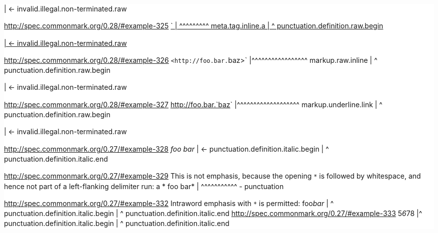 | <- invalid.illegal.non-terminated.raw

http://spec.commonmark.org/0.28/#example-325
<a href="`">`
| ^^^^^^^^^ meta.tag.inline.a
|           ^ punctuation.definition.raw.begin

| <- invalid.illegal.non-terminated.raw

http://spec.commonmark.org/0.28/#example-326
`<http://foo.bar.`baz>`
|^^^^^^^^^^^^^^^^^ markup.raw.inline
|                     ^ punctuation.definition.raw.begin

| <- invalid.illegal.non-terminated.raw

http://spec.commonmark.org/0.28/#example-327
<http://foo.bar.`baz>`
|^^^^^^^^^^^^^^^^^^^ markup.underline.link
|                    ^ punctuation.definition.raw.begin

| <- invalid.illegal.non-terminated.raw

http://spec.commonmark.org/0.27/#example-328
*foo bar*
| <- punctuation.definition.italic.begin
|       ^ punctuation.definition.italic.end

http://spec.commonmark.org/0.27/#example-329
This is not emphasis, because the opening `*` is followed by whitespace, and hence not part of a left-flanking delimiter run:
a * foo bar*
| ^^^^^^^^^^^ - punctuation

http://spec.commonmark.org/0.27/#example-332
Intraword emphasis with `*` is permitted:
foo*bar*
|  ^ punctuation.definition.italic.begin
|      ^ punctuation.definition.italic.end
http://spec.commonmark.org/0.27/#example-333
5*6*78
|^ punctuation.definition.italic.begin
|  ^ punctuation.definition.italic.end
